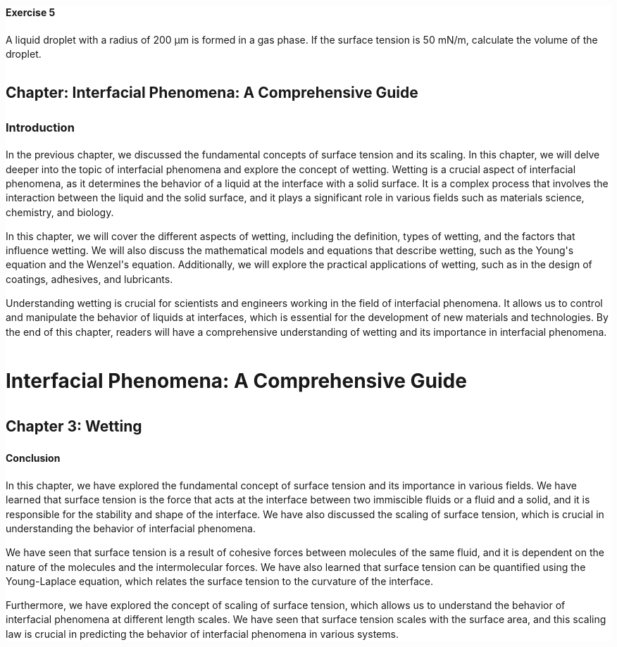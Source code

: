 #### Exercise 5
A liquid droplet with a radius of 200 μm is formed in a gas phase. If the surface tension is 50 mN/m, calculate the volume of the droplet.


## Chapter: Interfacial Phenomena: A Comprehensive Guide

### Introduction

In the previous chapter, we discussed the fundamental concepts of surface tension and its scaling. In this chapter, we will delve deeper into the topic of interfacial phenomena and explore the concept of wetting. Wetting is a crucial aspect of interfacial phenomena, as it determines the behavior of a liquid at the interface with a solid surface. It is a complex process that involves the interaction between the liquid and the solid surface, and it plays a significant role in various fields such as materials science, chemistry, and biology.

In this chapter, we will cover the different aspects of wetting, including the definition, types of wetting, and the factors that influence wetting. We will also discuss the mathematical models and equations that describe wetting, such as the Young's equation and the Wenzel's equation. Additionally, we will explore the practical applications of wetting, such as in the design of coatings, adhesives, and lubricants.

Understanding wetting is crucial for scientists and engineers working in the field of interfacial phenomena. It allows us to control and manipulate the behavior of liquids at interfaces, which is essential for the development of new materials and technologies. By the end of this chapter, readers will have a comprehensive understanding of wetting and its importance in interfacial phenomena. 


# Interfacial Phenomena: A Comprehensive Guide

## Chapter 3: Wetting




#### Conclusion

In this chapter, we have explored the fundamental concept of surface tension and its importance in various fields. We have learned that surface tension is the force that acts at the interface between two immiscible fluids or a fluid and a solid, and it is responsible for the stability and shape of the interface. We have also discussed the scaling of surface tension, which is crucial in understanding the behavior of interfacial phenomena.

We have seen that surface tension is a result of cohesive forces between molecules of the same fluid, and it is dependent on the nature of the molecules and the intermolecular forces. We have also learned that surface tension can be quantified using the Young-Laplace equation, which relates the surface tension to the curvature of the interface.

Furthermore, we have explored the concept of scaling of surface tension, which allows us to understand the behavior of interfacial phenomena at different length scales. We have seen that surface tension scales with the surface area, and this scaling law is crucial in predicting the behavior of interfacial phenomena in various systems.

